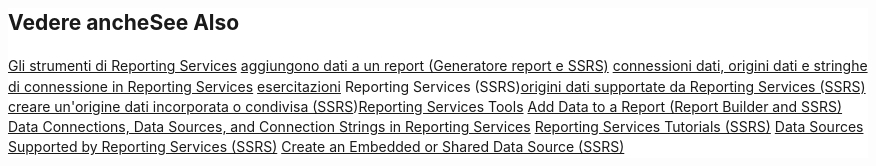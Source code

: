 ## <a name="see-also"></a><span data-ttu-id="6ad05-172">Vedere anche</span><span class="sxs-lookup"><span data-stu-id="6ad05-172">See Also</span></span>
 <span data-ttu-id="6ad05-173">[Gli strumenti di Reporting Services](../tools/reporting-services-tools.md) [aggiungono dati a un report &#40;Generatore report e SSRS&#41;](report-datasets-ssrs.md) [connessioni dati, origini dati e stringhe di connessione in Reporting Services](../data-connections-data-sources-and-connection-strings-in-reporting-services.md) [esercitazioni](../reporting-services-tutorials-ssrs.md) Reporting Services &#40;SSRS&#41;[origini dati supportate da Reporting Services &#40;SSRS&#41;](../create-deploy-and-manage-mobile-and-paginated-reports.md) [creare un'origine dati incorporata o condivisa &#40;SSRS](../create-an-embedded-or-shared-data-source-ssrs.md)&#41;</span><span class="sxs-lookup"><span data-stu-id="6ad05-173">[Reporting Services Tools](../tools/reporting-services-tools.md) [Add Data to a Report &#40;Report Builder and SSRS&#41;](report-datasets-ssrs.md) [Data Connections, Data Sources, and Connection Strings in Reporting Services](../data-connections-data-sources-and-connection-strings-in-reporting-services.md) [Reporting Services Tutorials &#40;SSRS&#41;](../reporting-services-tutorials-ssrs.md) [Data Sources Supported by Reporting Services &#40;SSRS&#41;](../create-deploy-and-manage-mobile-and-paginated-reports.md) [Create an Embedded or Shared Data Source &#40;SSRS&#41;](../create-an-embedded-or-shared-data-source-ssrs.md)</span></span>


